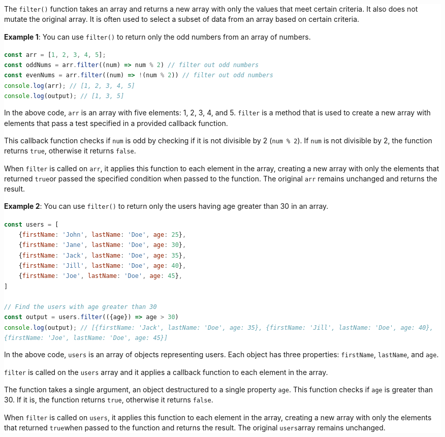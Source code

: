 The `filter()` function takes an array and returns a new array with only the values that meet certain criteria. It also does not mutate the original array. It is often used to select a subset of data from an array based on certain criteria.

**Example 1**: You can use `filter()` to return only the odd numbers from an array of numbers.

```js
const arr = [1, 2, 3, 4, 5];
const oddNums = arr.filter((num) => num % 2) // filter out odd numbers
const evenNums = arr.filter((num) => !(num % 2)) // filter out odd numbers
console.log(arr); // [1, 2, 3, 4, 5]
console.log(output); // [1, 3, 5]
```

In the above code, `arr` is an array with five elements: 1, 2, 3, 4, and 5. `filter` is a method that is used to create a new array with elements that pass a test specified in a provided callback function.

This callback function checks if `num` is odd by checking if it is not divisible by 2 (`num % 2`). If `num` is not divisible by 2, the function returns `true`, otherwise it returns `false`.

When `filter` is called on `arr`, it applies this function to each element in the array, creating a new array with only the elements that returned `true`or passed the specified condition when passed to the function. The original `arr` remains unchanged and returns the result.

**Example 2**: You can use `filter()` to return only the users having age greater than 30 in an array.

```js
const users = [
    {firstName: 'John', lastName: 'Doe', age: 25},
    {firstName: 'Jane', lastName: 'Doe', age: 30},
    {firstName: 'Jack', lastName: 'Doe', age: 35},
    {firstName: 'Jill', lastName: 'Doe', age: 40},
    {firstName: 'Joe', lastName: 'Doe', age: 45},
]

// Find the users with age greater than 30
const output = users.filter(({age}) => age > 30)
console.log(output); // [{firstName: 'Jack', lastName: 'Doe', age: 35}, {firstName: 'Jill', lastName: 'Doe', age: 40}, {firstName: 'Joe', lastName: 'Doe', age: 45}]
```

In the above code, `users` is an array of objects representing users. Each object has three properties: `firstName`, `lastName`, and `age`.

`filter` is called on the `users` array and it applies a callback function to each element in the array. 

The function takes a single argument, an object destructured to a single property `age`. This function checks if `age` is greater than 30. If it is, the function returns `true`, otherwise it returns `false`.

When `filter` is called on `users`, it applies this function to each element in the array, creating a new array with only the elements that returned `true`when passed to the function and returns the result. The original `users`array remains unchanged.
